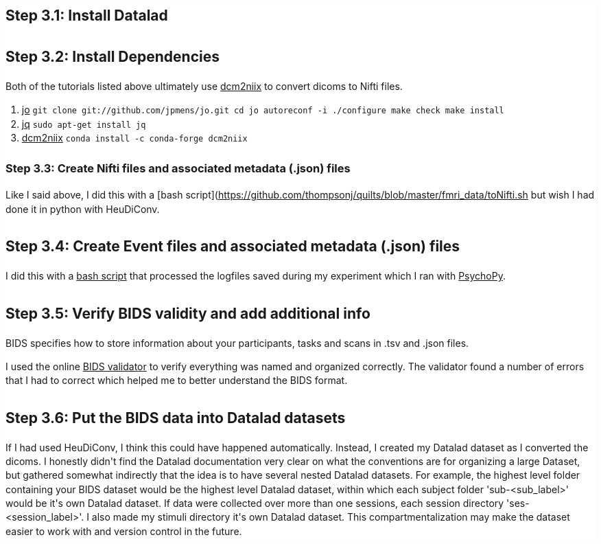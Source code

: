## Step 3.1: Install Datalad


## Step 3.2: Install Dependencies
Both of the tutorials listed above ultimately use [dcm2niix](https://github.com/rordenlab/dcm2niix) to convert dicoms to Nifti files.

1. [jo](https://github.com/jpmens/jo)
  `git clone git://github.com/jpmens/jo.git
  cd jo
  autoreconf -i
  ./configure
  make check
  make install`
2. [jq](https://stedolan.github.io/jq/download/)
  `sudo apt-get install jq`
3. [dcm2niix](https://github.com/rordenlab/dcm2niix)
  `conda install -c conda-forge dcm2niix`

### Step 3.3: Create Nifti files and associated metadata (.json) files
Like I said above, I did this with a [bash script](https://github.com/thompsonj/quilts/blob/master/fmri_data/toNifti.sh but wish I had done it in python with HeuDiConv.

## Step 3.4: Create Event files and associated metadata (.json) files
I did this with a [bash script](https://github.com/thompsonj/quilts/blob/master/fmri_data/createEvents.sh) that processed the logfiles saved during my experiment which I ran with [PsychoPy](https://www.psychopy.org/).

## Step 3.5: Verify BIDS validity and add additional info
BIDS specifies how to store information about your participants, tasks and scans in .tsv and .json files.

I used the online [BIDS validator](https://bids-standard.github.io/bids-validator/) to verify everything was named and organized correctly. The validator found a number of errors that I had to correct which helped me to better understand the BIDS format.

## Step 3.6: Put the BIDS data into Datalad datasets
If I had used HeuDiConv, I think this could have happened automatically. Instead, I created my Datalad dataset as I converted the dicoms. I honestly didn't find the Datalad documentation very clear on what the conventions are for organizing a large Dataset, but gathered somewhat indirectly that the idea is to have several nested Datalad datasets. For example, the highest level folder containing your BIDS dataset would be the highest level Datalad dataset, within which each subject folder 'sub-<sub_label>' would be it's own Datalad dataset. If data were collected over more than one sessions, each session directory 'ses-<session_label>'. I also made my stimuli directory it's own Datalad dataset. This compartmentalization may make the dataset easier to work with and version control in the future.
